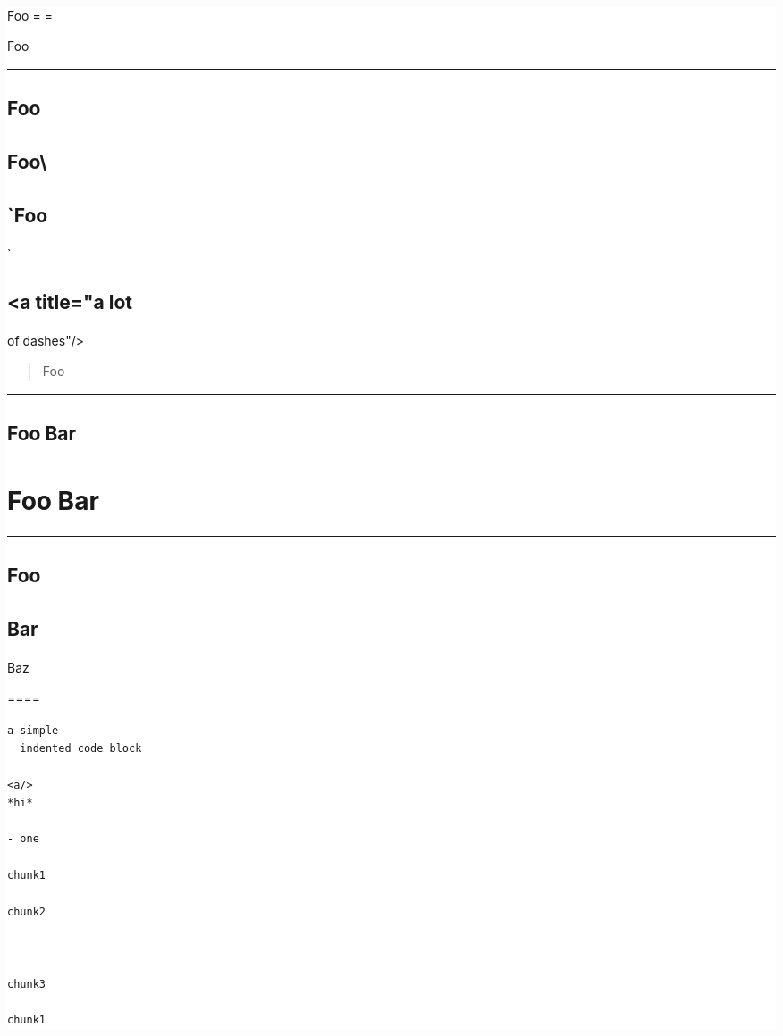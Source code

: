 Foo
= =

Foo
--- -

Foo  
-----

Foo\
----

`Foo
----
`

<a title="a lot
---
of dashes"/>

> Foo
---

Foo
Bar
---

Foo
Bar
===

---
Foo
---
Bar
---
Baz


====

    a simple
      indented code block

    <a/>
    *hi*

    - one

    chunk1

    chunk2
  
 
 
    chunk3

    chunk1
      